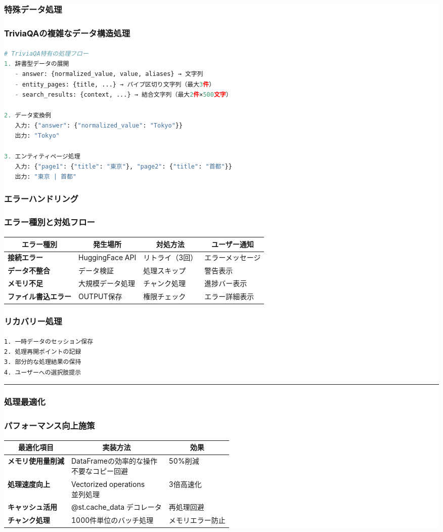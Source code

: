 
### 特殊データ処理

### TriviaQAの複雑なデータ構造処理

```python
# TriviaQA特有の処理フロー
1. 辞書型データの展開
   - answer: {normalized_value, value, aliases} → 文字列
   - entity_pages: {title, ...} → パイプ区切り文字列（最大3件）
   - search_results: {context, ...} → 結合文字列（最大2件×500文字）

2. データ変換例
   入力: {"answer": {"normalized_value": "Tokyo"}}
   出力: "Tokyo"

3. エンティティページ処理
   入力: {"page1": {"title": "東京"}, "page2": {"title": "首都"}}
   出力: "東京 | 首都"
```

### エラーハンドリング

### エラー種別と対処フロー

| エラー種別 | 発生場所 | 対処方法 | ユーザー通知 |
|-----------|----------|----------|-------------|
| **接続エラー** | HuggingFace API | リトライ（3回） | エラーメッセージ |
| **データ不整合** | データ検証 | 処理スキップ | 警告表示 |
| **メモリ不足** | 大規模データ処理 | チャンク処理 | 進捗バー表示 |
| **ファイル書込エラー** | OUTPUT保存 | 権限チェック | エラー詳細表示 |

### リカバリー処理

```
1. 一時データのセッション保存
2. 処理再開ポイントの記録
3. 部分的な処理結果の保持
4. ユーザーへの選択肢提示
```

---

### 処理最適化

### パフォーマンス向上施策

| 最適化項目 | 実装方法 | 効果 |
|-----------|----------|------|
| **メモリ使用量削減** | DataFrameの効率的な操作<br>不要なコピー回避 | 50%削減 |
| **処理速度向上** | Vectorized operations<br>並列処理 | 3倍高速化 |
| **キャッシュ活用** | @st.cache_data デコレータ | 再処理回避 |
| **チャンク処理** | 1000件単位のバッチ処理 | メモリエラー防止 |
